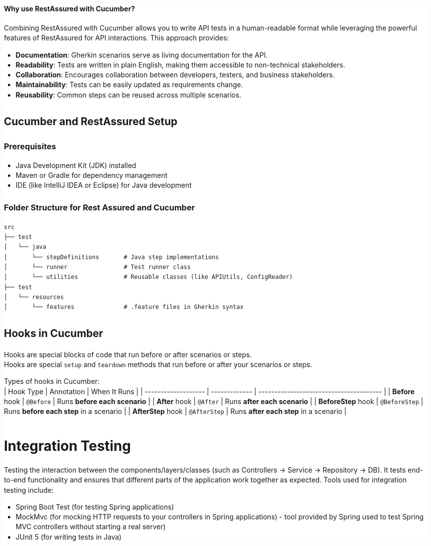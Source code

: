 #### Why use RestAssured with Cucumber?
Combining RestAssured with Cucumber allows you to write API tests in a human-readable format while leveraging the powerful features of RestAssured for API interactions.
This approach provides:
- **Documentation**: Gherkin scenarios serve as living documentation for the API.
- **Readability**: Tests are written in plain English, making them accessible to non-technical stakeholders.
- **Collaboration**: Encourages collaboration between developers, testers, and business stakeholders.
- **Maintainability**: Tests can be easily updated as requirements change.
- **Reusability**: Common steps can be reused across multiple scenarios.


## Cucumber and RestAssured Setup
### Prerequisites
- Java Development Kit (JDK) installed
- Maven or Gradle for dependency management
- IDE (like IntelliJ IDEA or Eclipse) for Java development


### Folder Structure for Rest Assured and Cucumber
```
src
├── test
│   └── java
│       └── stepDefinitions       # Java step implementations
│       └── runner                # Test runner class
│       └── utilities             # Reusable classes (like APIUtils, ConfigReader)
├── test
│   └── resources
│       └── features              # .feature files in Gherkin syntax
```


## Hooks in Cucumber
Hooks are special blocks of code that run before or after scenarios or steps.  
Hooks are special `setup` and `teardown` methods that run before or after your scenarios or steps.
  
Types of hooks in Cucumber:  
| Hook Type           | Annotation    | When It Runs                            |
| ------------------- | ------------- | --------------------------------------- |
| **Before** hook     | `@Before`     | Runs **before each scenario**           |
| **After** hook      | `@After`      | Runs **after each scenario**            |
| **BeforeStep** hook | `@BeforeStep` | Runs **before each step** in a scenario |
| **AfterStep** hook  | `@AfterStep`  | Runs **after each step** in a scenario  |



# Integration Testing
Testing the interaction between the components/layers/classes (such as Controllers -> Service -> Repository -> DB).
It tests end-to-end functionality and ensures that different parts of the application work together as expected.
Tools used for integration testing include:
- Spring Boot Test (for testing Spring applications)
- MockMvc (for mocking HTTP requests to your controllers in Spring applications) - tool provided by Spring used to test Spring MVC controllers without starting a real server)
- JUnit 5 (for writing tests in Java)
